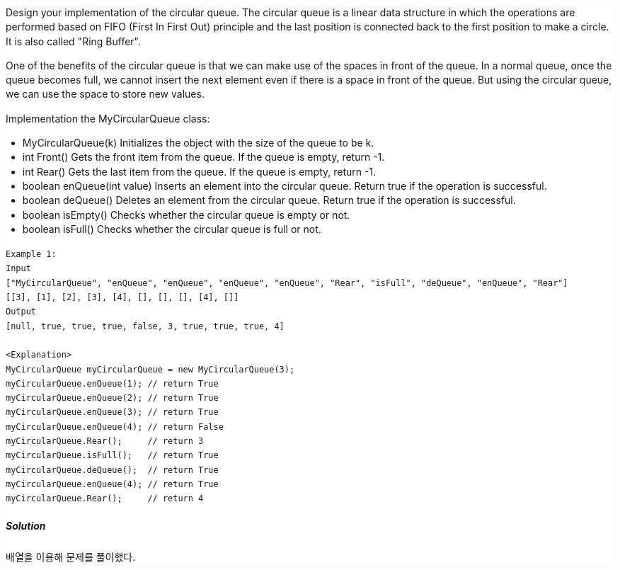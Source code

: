 Design your implementation of the circular queue. The circular queue is a linear data structure in which the operations are performed based on FIFO (First In First Out) principle and the last position is connected back to the first position to make a circle. It is also called "Ring Buffer".

One of the benefits of the circular queue is that we can make use of the spaces in front of the queue. In a normal queue, once the queue becomes full, we cannot insert the next element even if there is a space in front of the queue. But using the circular queue, we can use the space to store new values.

Implementation the MyCircularQueue class:
- MyCircularQueue(k) Initializes the object with the size of the queue to be k.
- int Front() Gets the front item from the queue. If the queue is empty, return -1.
- int Rear() Gets the last item from the queue. If the queue is empty, return -1.
- boolean enQueue(int value) Inserts an element into the circular queue. Return true if the operation is successful.
- boolean deQueue() Deletes an element from the circular queue. Return true if the operation is successful.
- boolean isEmpty() Checks whether the circular queue is empty or not.
- boolean isFull() Checks whether the circular queue is full or not.

```
Example 1:
Input
["MyCircularQueue", "enQueue", "enQueue", "enQueue", "enQueue", "Rear", "isFull", "deQueue", "enQueue", "Rear"]
[[3], [1], [2], [3], [4], [], [], [], [4], []]
Output
[null, true, true, true, false, 3, true, true, true, 4]

<Explanation>
MyCircularQueue myCircularQueue = new MyCircularQueue(3);
myCircularQueue.enQueue(1); // return True
myCircularQueue.enQueue(2); // return True
myCircularQueue.enQueue(3); // return True
myCircularQueue.enQueue(4); // return False
myCircularQueue.Rear();     // return 3
myCircularQueue.isFull();   // return True
myCircularQueue.deQueue();  // return True
myCircularQueue.enQueue(4); // return True
myCircularQueue.Rear();     // return 4
```

##### Solution
배열을 이용해 문제를 풀이했다.      
